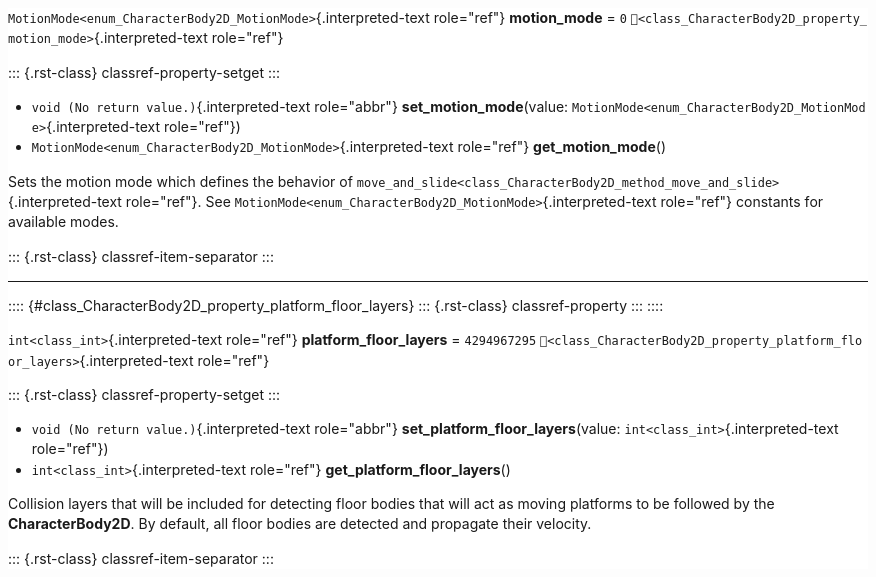 `MotionMode<enum_CharacterBody2D_MotionMode>`{.interpreted-text
role="ref"} **motion_mode** = `0`
`🔗<class_CharacterBody2D_property_motion_mode>`{.interpreted-text
role="ref"}

::: {.rst-class}
classref-property-setget
:::

- `void (No return value.)`{.interpreted-text role="abbr"}
  **set_motion_mode**(value:
  `MotionMode<enum_CharacterBody2D_MotionMode>`{.interpreted-text
  role="ref"})
- `MotionMode<enum_CharacterBody2D_MotionMode>`{.interpreted-text
  role="ref"} **get_motion_mode**()

Sets the motion mode which defines the behavior of
`move_and_slide<class_CharacterBody2D_method_move_and_slide>`{.interpreted-text
role="ref"}. See
`MotionMode<enum_CharacterBody2D_MotionMode>`{.interpreted-text
role="ref"} constants for available modes.

::: {.rst-class}
classref-item-separator
:::

------------------------------------------------------------------------

:::: {#class_CharacterBody2D_property_platform_floor_layers}
::: {.rst-class}
classref-property
:::
::::

`int<class_int>`{.interpreted-text role="ref"} **platform_floor_layers**
= `4294967295`
`🔗<class_CharacterBody2D_property_platform_floor_layers>`{.interpreted-text
role="ref"}

::: {.rst-class}
classref-property-setget
:::

- `void (No return value.)`{.interpreted-text role="abbr"}
  **set_platform_floor_layers**(value:
  `int<class_int>`{.interpreted-text role="ref"})
- `int<class_int>`{.interpreted-text role="ref"}
  **get_platform_floor_layers**()

Collision layers that will be included for detecting floor bodies that
will act as moving platforms to be followed by the **CharacterBody2D**.
By default, all floor bodies are detected and propagate their velocity.

::: {.rst-class}
classref-item-separator
:::
